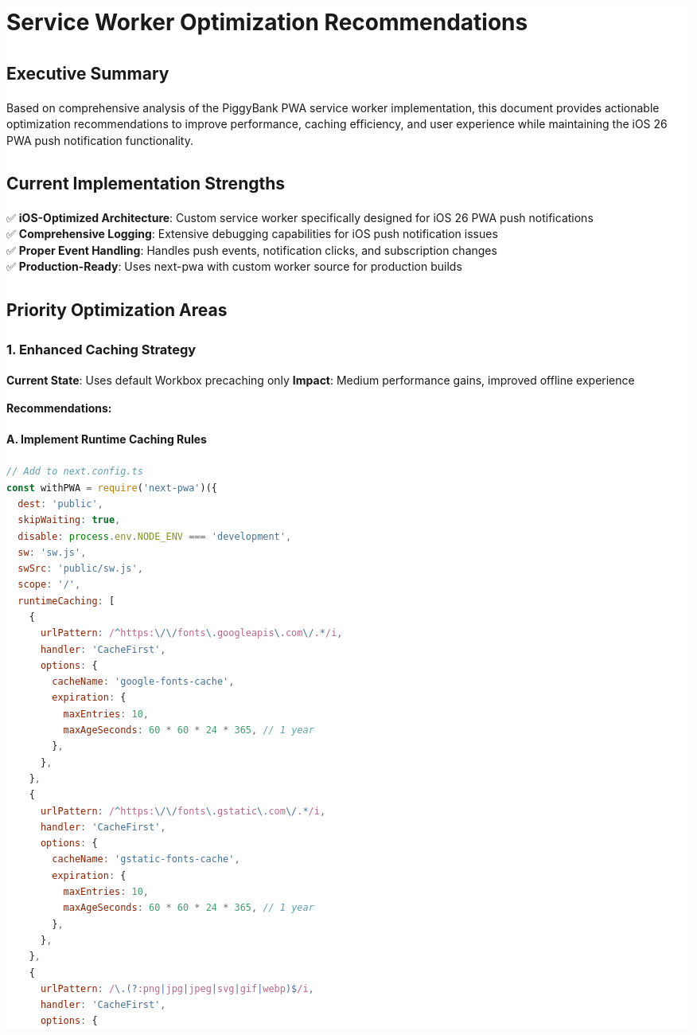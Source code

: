 # Service Worker Optimization Recommendations

## Executive Summary

Based on comprehensive analysis of the PiggyBank PWA service worker implementation, this document provides actionable optimization recommendations to improve performance, caching efficiency, and user experience while maintaining the iOS 26 PWA push notification functionality.

## Current Implementation Strengths

✅ **iOS-Optimized Architecture**: Custom service worker specifically designed for iOS 26 PWA push notifications  
✅ **Comprehensive Logging**: Extensive debugging capabilities for iOS push notification issues  
✅ **Proper Event Handling**: Handles push events, notification clicks, and subscription changes  
✅ **Production-Ready**: Uses next-pwa with custom worker source for production builds  

## Priority Optimization Areas

### 1. Enhanced Caching Strategy

**Current State**: Uses default Workbox precaching only
**Impact**: Medium performance gains, improved offline experience

**Recommendations:**

#### A. Implement Runtime Caching Rules
```javascript
// Add to next.config.ts
const withPWA = require('next-pwa')({
  dest: 'public',
  skipWaiting: true,
  disable: process.env.NODE_ENV === 'development',
  sw: 'sw.js',
  swSrc: 'public/sw.js',
  scope: '/',
  runtimeCaching: [
    {
      urlPattern: /^https:\/\/fonts\.googleapis\.com\/.*/i,
      handler: 'CacheFirst',
      options: {
        cacheName: 'google-fonts-cache',
        expiration: {
          maxEntries: 10,
          maxAgeSeconds: 60 * 60 * 24 * 365, // 1 year
        },
      },
    },
    {
      urlPattern: /^https:\/\/fonts\.gstatic\.com\/.*/i,
      handler: 'CacheFirst',
      options: {
        cacheName: 'gstatic-fonts-cache',
        expiration: {
          maxEntries: 10,
          maxAgeSeconds: 60 * 60 * 24 * 365, // 1 year
        },
      },
    },
    {
      urlPattern: /\.(?:png|jpg|jpeg|svg|gif|webp)$/i,
      handler: 'CacheFirst',
      options: {
```